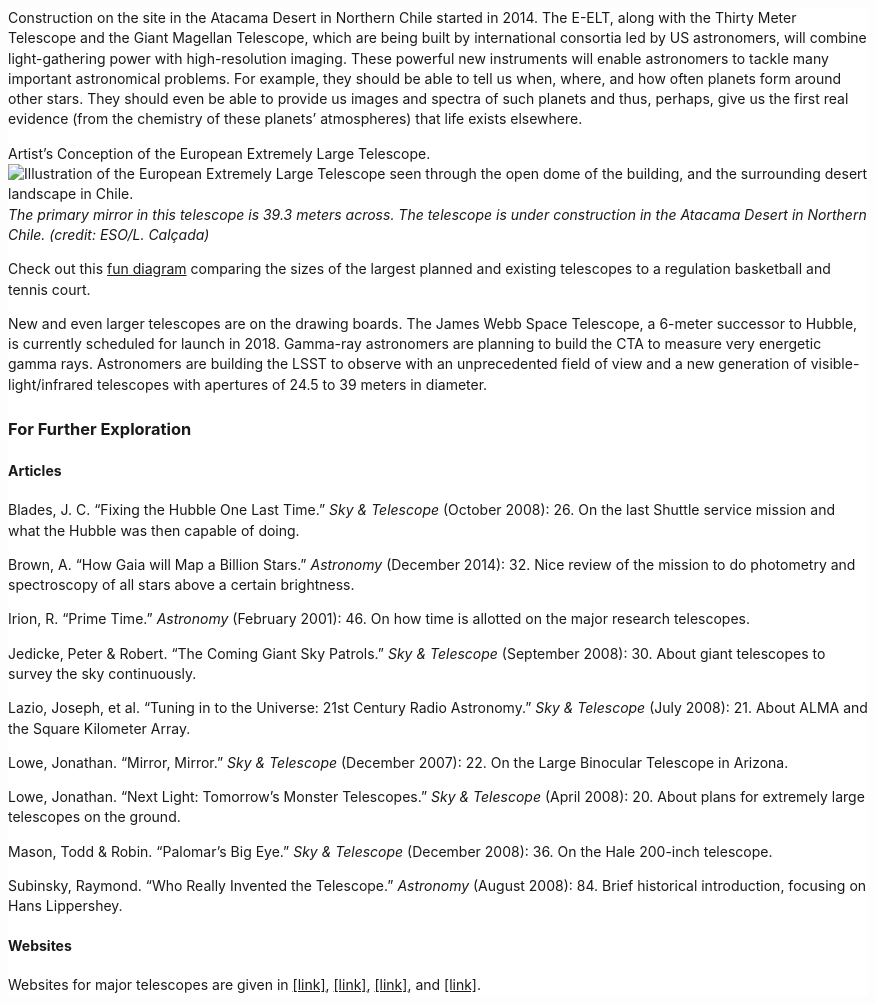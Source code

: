 Construction on the site in the Atacama Desert in Northern Chile started in 2014. The E-ELT, along with the Thirty Meter Telescope and the Giant Magellan Telescope, which are being built by international consortia led by US astronomers, will combine light-gathering power with high-resolution imaging. These powerful new instruments will enable astronomers to tackle many important astronomical problems. For example, they should be able to tell us when, where, and how often planets form around other stars. They should even be able to provide us images and spectra of such planets and thus, perhaps, give us the first real evidence (from the chemistry of these planets’ atmospheres) that life exists elsewhere.

Artist’s Conception of the European Extremely Large Telescope. ![Illustration of the European Extremely Large Telescope seen through the open dome of the building, and the surrounding desert landscape in Chile.][3] _The primary mirror in this telescope is 39.3 meters across. The telescope is under construction in the Atacama Desert in Northern Chile. (credit: ESO/L. Calçada)_

Check out this [fun diagram][4] comparing the sizes of the largest planned and existing telescopes to a regulation basketball and tennis court.

New and even larger telescopes are on the drawing boards. The James Webb Space Telescope, a 6-meter successor to Hubble, is currently scheduled for launch in 2018. Gamma-ray astronomers are planning to build the CTA to measure very energetic gamma rays. Astronomers are building the LSST to observe with an unprecedented field of view and a new generation of visible-light/infrared telescopes with apertures of 24.5 to 39 meters in diameter.

### For Further Exploration

#### Articles

Blades, J. C. “Fixing the Hubble One Last Time.” _Sky & Telescope_ (October 2008): 26. On the last Shuttle service mission and what the Hubble was then capable of doing.

Brown, A. “How Gaia will Map a Billion Stars.” _Astronomy_ (December 2014): 32. Nice review of the mission to do photometry and spectroscopy of all stars above a certain brightness.

Irion, R. “Prime Time.” _Astronomy_ (February 2001): 46. On how time is allotted on the major research telescopes.

Jedicke, Peter & Robert. “The Coming Giant Sky Patrols.” _Sky & Telescope_ (September 2008): 30. About giant telescopes to survey the sky continuously.

Lazio, Joseph, et al. “Tuning in to the Universe: 21st Century Radio Astronomy.” _Sky & Telescope_ (July 2008): 21. About ALMA and the Square Kilometer Array.

Lowe, Jonathan. “Mirror, Mirror.” _Sky & Telescope_ (December 2007): 22. On the Large Binocular Telescope in Arizona.

Lowe, Jonathan. “Next Light: Tomorrow’s Monster Telescopes.” _Sky & Telescope_ (April 2008): 20. About plans for extremely large telescopes on the ground.

Mason, Todd & Robin. “Palomar’s Big Eye.” _Sky & Telescope_ (December 2008): 36. On the Hale 200-inch telescope.

Subinsky, Raymond. “Who Really Invented the Telescope.” _Astronomy_ (August 2008): 84. Brief historical introduction, focusing on Hans Lippershey.

#### Websites

Websites for major telescopes are given in [[link]][5], [[link]][6], [[link]][7], and [[link]][8].


   [1]: https://cnx.org/resources/bbea77cdee12546659a1755a5520700d926a6adc/OSC_Astro_06_06_JWST.jpg
   [2]: https://openstaxcollege.org/l/30JWSTvid
   [3]: https://cnx.org/resources/0a6c8ba09f8cf6e3ba40c400e805e647ccc5d8b0/OSC_Astro_06_06_Conception.jpg
   [4]: https://openstaxcollege.org/l/30JWSTdiag
   [5]: /contents/2e737be8-ea65-48c3-aa0a-9f35b4c6a966@14.4:cbd1efb7-998a-4672-9337-ba9ecf4f8a8d@3#fs-id1167470615449
   [6]: /contents/2e737be8-ea65-48c3-aa0a-9f35b4c6a966@14.4:99df183c-aa08-41b0-b02e-bb641d304cb9@4#fs-id1167470936824
   [7]: /contents/2e737be8-ea65-48c3-aa0a-9f35b4c6a966@14.4:99df183c-aa08-41b0-b02e-bb641d304cb9@4#fs-id1167470667239
   [8]: /contents/2e737be8-ea65-48c3-aa0a-9f35b4c6a966@14.4:ae35cefe-bf23-40b0-97a8-d174c341e5d8@3#fs-id1167469604443
   [9]: /contents/2e737be8-ea65-48c3-aa0a-9f35b4c6a966@14.4:7c547388-eced-47de-80c9-4826b072356e@3#OSC_Astro_06_01_Focusarran
